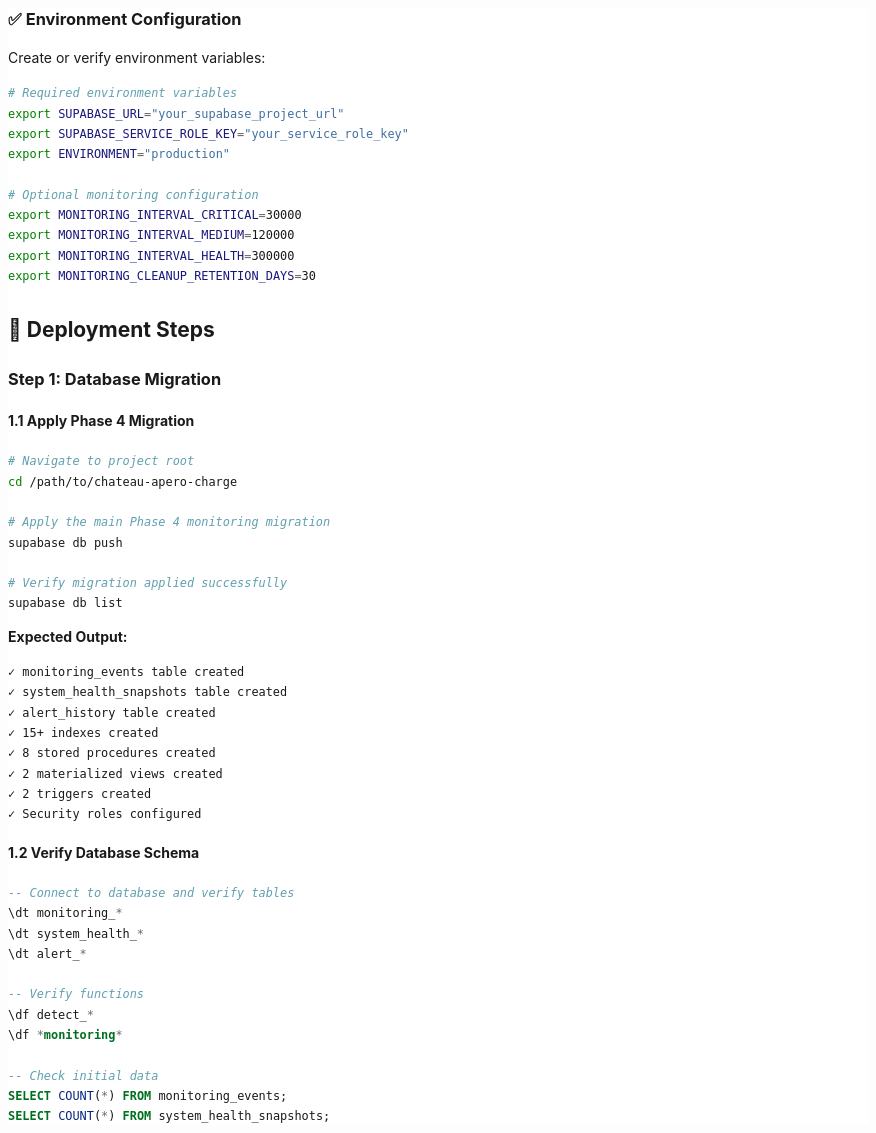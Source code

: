 ### ✅ Environment Configuration

Create or verify environment variables:

```bash
# Required environment variables
export SUPABASE_URL="your_supabase_project_url"
export SUPABASE_SERVICE_ROLE_KEY="your_service_role_key"
export ENVIRONMENT="production"

# Optional monitoring configuration
export MONITORING_INTERVAL_CRITICAL=30000
export MONITORING_INTERVAL_MEDIUM=120000
export MONITORING_INTERVAL_HEALTH=300000
export MONITORING_CLEANUP_RETENTION_DAYS=30
```

## 🚀 Deployment Steps

### Step 1: Database Migration

#### 1.1 Apply Phase 4 Migration

```bash
# Navigate to project root
cd /path/to/chateau-apero-charge

# Apply the main Phase 4 monitoring migration
supabase db push

# Verify migration applied successfully
supabase db list
```

**Expected Output:**
```
✓ monitoring_events table created
✓ system_health_snapshots table created  
✓ alert_history table created
✓ 15+ indexes created
✓ 8 stored procedures created
✓ 2 materialized views created
✓ 2 triggers created
✓ Security roles configured
```

#### 1.2 Verify Database Schema

```sql
-- Connect to database and verify tables
\dt monitoring_*
\dt system_health_*
\dt alert_*

-- Verify functions
\df detect_*
\df *monitoring*

-- Check initial data
SELECT COUNT(*) FROM monitoring_events;
SELECT COUNT(*) FROM system_health_snapshots;
```
